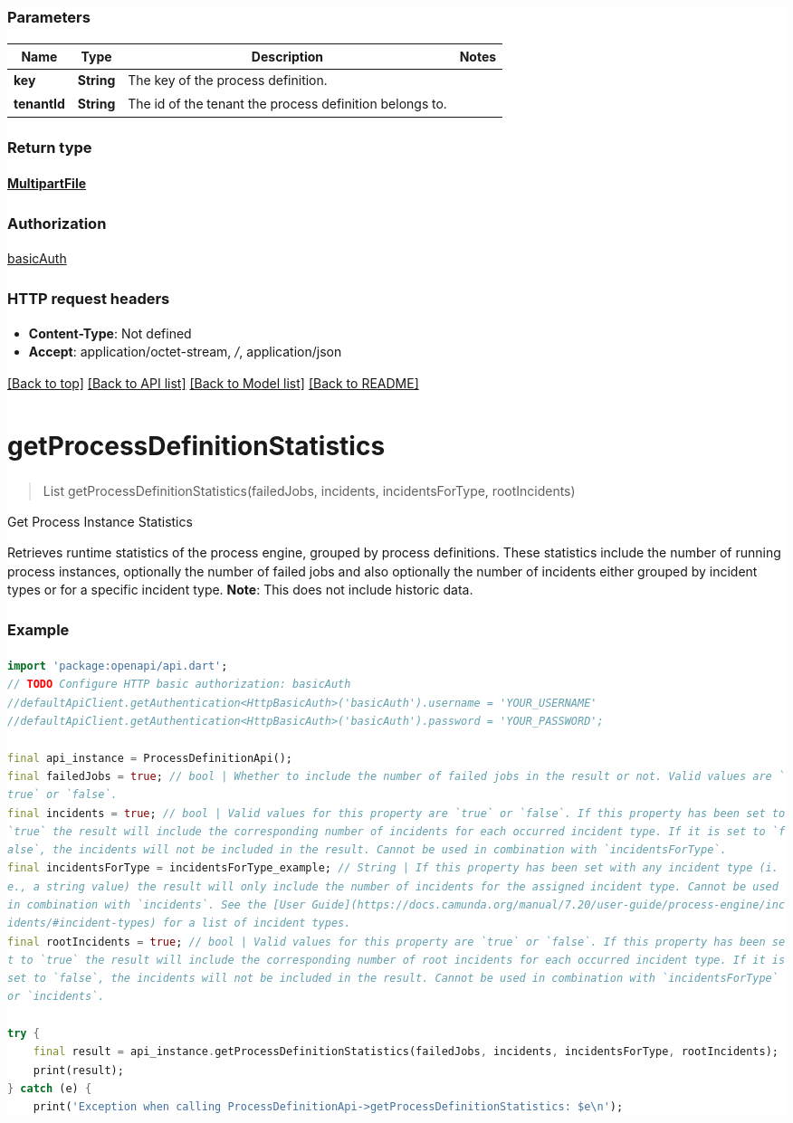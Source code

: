 ### Parameters

Name | Type | Description  | Notes
------------- | ------------- | ------------- | -------------
 **key** | **String**| The key of the process definition. | 
 **tenantId** | **String**| The id of the tenant the process definition belongs to. | 

### Return type

[**MultipartFile**](MultipartFile.md)

### Authorization

[basicAuth](../README.md#basicAuth)

### HTTP request headers

 - **Content-Type**: Not defined
 - **Accept**: application/octet-stream, */*, application/json

[[Back to top]](#) [[Back to API list]](../README.md#documentation-for-api-endpoints) [[Back to Model list]](../README.md#documentation-for-models) [[Back to README]](../README.md)

# **getProcessDefinitionStatistics**
> List<ProcessDefinitionStatisticsResultDto> getProcessDefinitionStatistics(failedJobs, incidents, incidentsForType, rootIncidents)

Get Process Instance Statistics

Retrieves runtime statistics of the process engine, grouped by process definitions. These statistics include the number of running process instances, optionally the number of failed jobs and also optionally the number of incidents either grouped by incident types or for a specific incident type. **Note**: This does not include historic data.

### Example
```dart
import 'package:openapi/api.dart';
// TODO Configure HTTP basic authorization: basicAuth
//defaultApiClient.getAuthentication<HttpBasicAuth>('basicAuth').username = 'YOUR_USERNAME'
//defaultApiClient.getAuthentication<HttpBasicAuth>('basicAuth').password = 'YOUR_PASSWORD';

final api_instance = ProcessDefinitionApi();
final failedJobs = true; // bool | Whether to include the number of failed jobs in the result or not. Valid values are `true` or `false`.
final incidents = true; // bool | Valid values for this property are `true` or `false`. If this property has been set to `true` the result will include the corresponding number of incidents for each occurred incident type. If it is set to `false`, the incidents will not be included in the result. Cannot be used in combination with `incidentsForType`.
final incidentsForType = incidentsForType_example; // String | If this property has been set with any incident type (i.e., a string value) the result will only include the number of incidents for the assigned incident type. Cannot be used in combination with `incidents`. See the [User Guide](https://docs.camunda.org/manual/7.20/user-guide/process-engine/incidents/#incident-types) for a list of incident types.
final rootIncidents = true; // bool | Valid values for this property are `true` or `false`. If this property has been set to `true` the result will include the corresponding number of root incidents for each occurred incident type. If it is set to `false`, the incidents will not be included in the result. Cannot be used in combination with `incidentsForType` or `incidents`.

try {
    final result = api_instance.getProcessDefinitionStatistics(failedJobs, incidents, incidentsForType, rootIncidents);
    print(result);
} catch (e) {
    print('Exception when calling ProcessDefinitionApi->getProcessDefinitionStatistics: $e\n');
```